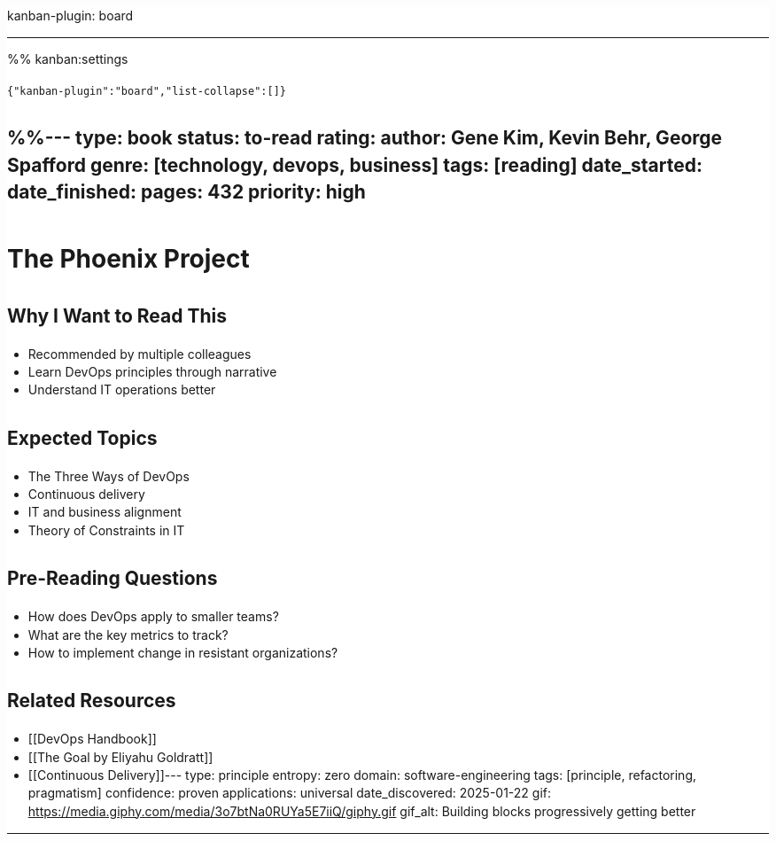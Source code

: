 kanban-plugin: board

---



%% kanban:settings
```
{"kanban-plugin":"board","list-collapse":[]}
```
%%---
type: book
status: to-read
rating: 
author: Gene Kim, Kevin Behr, George Spafford
genre: [technology, devops, business]
tags: [reading]
date_started: 
date_finished: 
pages: 432
priority: high
---

# The Phoenix Project

## Why I Want to Read This
- Recommended by multiple colleagues
- Learn DevOps principles through narrative
- Understand IT operations better

## Expected Topics
- The Three Ways of DevOps
- Continuous delivery
- IT and business alignment
- Theory of Constraints in IT

## Pre-Reading Questions
- How does DevOps apply to smaller teams?
- What are the key metrics to track?
- How to implement change in resistant organizations?

## Related Resources
- [[DevOps Handbook]]
- [[The Goal by Eliyahu Goldratt]]
- [[Continuous Delivery]]---
type: principle
entropy: zero
domain: software-engineering
tags: [principle, refactoring, pragmatism]
confidence: proven
applications: universal
date_discovered: 2025-01-22
gif: https://media.giphy.com/media/3o7btNa0RUYa5E7iiQ/giphy.gif
gif_alt: Building blocks progressively getting better
---
